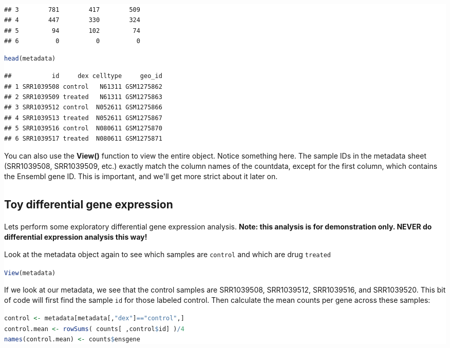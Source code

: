     ## 3        781        417        509
    ## 4        447        330        324
    ## 5         94        102         74
    ## 6          0          0          0

``` r
head(metadata)
```

    ##           id     dex celltype     geo_id
    ## 1 SRR1039508 control   N61311 GSM1275862
    ## 2 SRR1039509 treated   N61311 GSM1275863
    ## 3 SRR1039512 control  N052611 GSM1275866
    ## 4 SRR1039513 treated  N052611 GSM1275867
    ## 5 SRR1039516 control  N080611 GSM1275870
    ## 6 SRR1039517 treated  N080611 GSM1275871

You can also use the **View()** function to view the entire object. Notice something here. The sample IDs in the metadata sheet (SRR1039508, SRR1039509, etc.) exactly match the column names of the countdata, except for the first column, which contains the Ensembl gene ID. This is important, and we'll get more strict about it later on.

Toy differential gene expression
-----------------------------------

Lets perform some exploratory differential gene expression analysis. **Note: this analysis is for demonstration only. NEVER do differential expression analysis this way!**

Look at the metadata object again to see which samples are `control` and which are drug `treated`

``` r
View(metadata)
```

If we look at our metadata, we see that the control samples are SRR1039508, SRR1039512, SRR1039516, and SRR1039520. This bit of code will first find the sample `id` for those labeled control. Then calculate the mean counts per gene across these samples:

``` r
control <- metadata[metadata[,"dex"]=="control",]
control.mean <- rowSums( counts[ ,control$id] )/4 
names(control.mean) <- counts$ensgene
```
